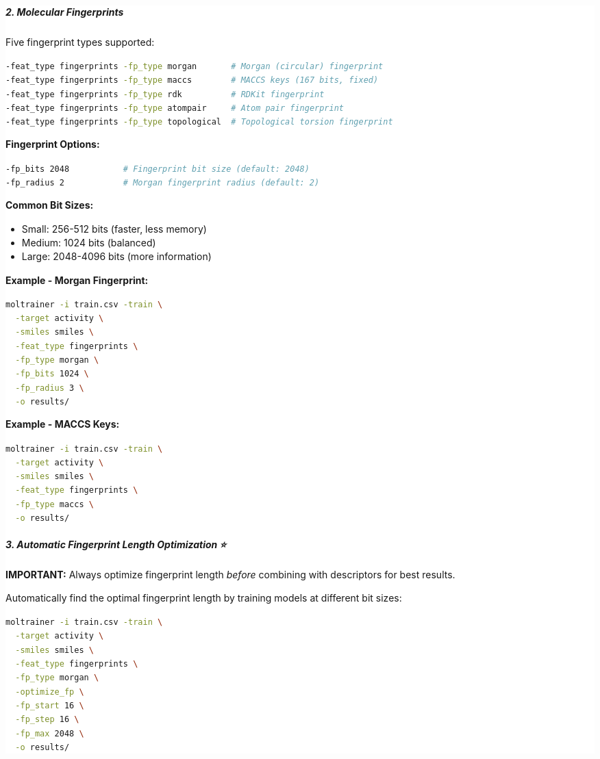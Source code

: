 ##### 2. Molecular Fingerprints

Five fingerprint types supported:

```bash
-feat_type fingerprints -fp_type morgan       # Morgan (circular) fingerprint
-feat_type fingerprints -fp_type maccs        # MACCS keys (167 bits, fixed)
-feat_type fingerprints -fp_type rdk          # RDKit fingerprint
-feat_type fingerprints -fp_type atompair     # Atom pair fingerprint
-feat_type fingerprints -fp_type topological  # Topological torsion fingerprint
```

**Fingerprint Options:**

```bash
-fp_bits 2048           # Fingerprint bit size (default: 2048)
-fp_radius 2            # Morgan fingerprint radius (default: 2)
```

**Common Bit Sizes:**
- Small: 256-512 bits (faster, less memory)
- Medium: 1024 bits (balanced)
- Large: 2048-4096 bits (more information)

**Example - Morgan Fingerprint:**

```bash
moltrainer -i train.csv -train \
  -target activity \
  -smiles smiles \
  -feat_type fingerprints \
  -fp_type morgan \
  -fp_bits 1024 \
  -fp_radius 3 \
  -o results/
```

**Example - MACCS Keys:**

```bash
moltrainer -i train.csv -train \
  -target activity \
  -smiles smiles \
  -feat_type fingerprints \
  -fp_type maccs \
  -o results/
```

##### 3. Automatic Fingerprint Length Optimization ⭐

**IMPORTANT:** Always optimize fingerprint length *before* combining with descriptors for best results.

Automatically find the optimal fingerprint length by training models at different bit sizes:

```bash
moltrainer -i train.csv -train \
  -target activity \
  -smiles smiles \
  -feat_type fingerprints \
  -fp_type morgan \
  -optimize_fp \
  -fp_start 16 \
  -fp_step 16 \
  -fp_max 2048 \
  -o results/
```
